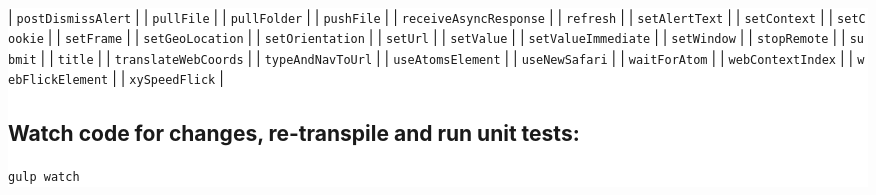| `postDismissAlert`                |
| `pullFile`                        |
| `pullFolder`                      |
| `pushFile`                        |
| `receiveAsyncResponse`            |
| `refresh`                         |
| `setAlertText`                    |
| `setContext`                      |
| `setCookie`                       |
| `setFrame`                        |
| `setGeoLocation`                  |
| `setOrientation`                  |
| `setUrl`                          |
| `setValue`                        |
| `setValueImmediate`               |
| `setWindow`                       |
| `stopRemote`                      |
| `submit`                          |
| `title`                           |
| `translateWebCoords`              |
| `typeAndNavToUrl`                 |
| `useAtomsElement`                 |
| `useNewSafari`                    |
| `waitForAtom`                     |
| `webContextIndex`                 |
| `webFlickElement`                 |
| `xySpeedFlick`                    |


## Watch code for changes, re-transpile and run unit tests:

```bash
gulp watch
```

